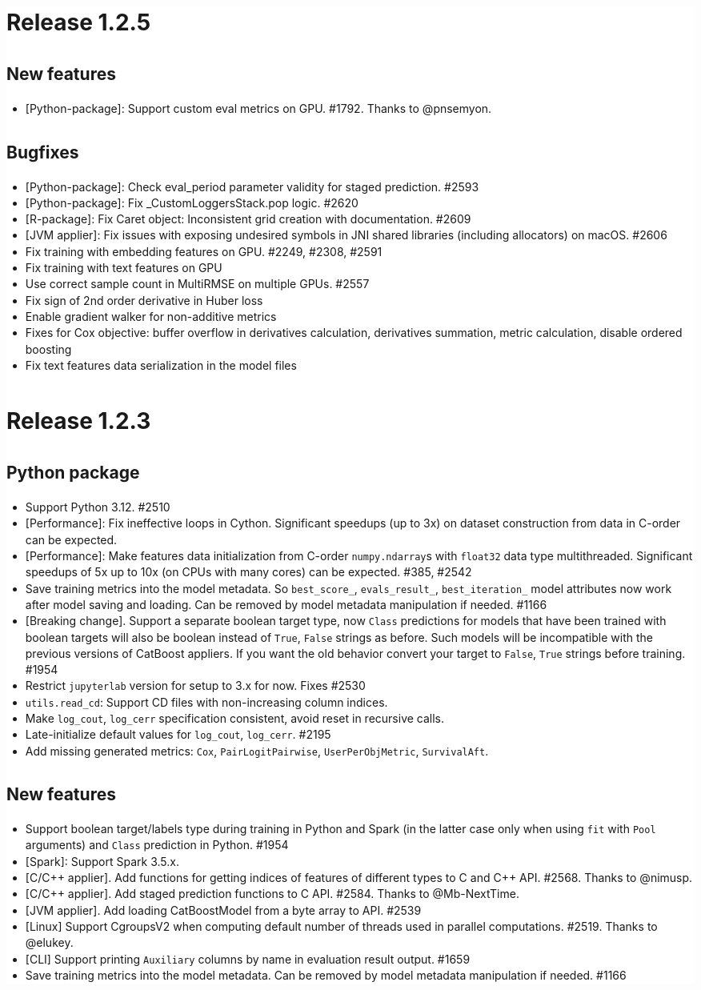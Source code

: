 
# Release 1.2.5

## New features
* \[Python-package\]: Support custom eval metrics on GPU. #1792. Thanks to @pnsemyon.

## Bugfixes
* \[Python-package\]: Check eval_period parameter validity for staged prediction. #2593
* \[Python-package\]: Fix _CustomLoggersStack.pop logic. #2620
* \[R-package\]: Fix Caret object: Inconsistent grid creation with documentation. #2609
* \[JVM applier\]: Fix issues with exposing undesired symbols in JNI shared libraries (including allocators) on macOS. #2606
* Fix training with embedding features on GPU. #2249, #2308, #2591
* Fix training with text features on GPU
* Use correct sample count in MultiRMSE on multiple GPUs. #2557
* Fix sign of 2nd order derivative in Huber loss
* Enable gradient walker for non-additive metrics
* Fixes for Cox objective: buffer overflow in derivatives calculation, derivatives summation, metric calculation, disable ordered boosting
* Fix text features data serialization in the model files


# Release 1.2.3

## Python package
* Support Python 3.12. #2510
* \[Performance\]: Fix ineffective loops in Cython. Significant speedups (up to 3x) on dataset construction from data in C-order can be expected.
* \[Performance\]: Make features data initialization from C-order `numpy.ndarray`s with `float32` data type multithreaded. Significant speedups of 5x up to 10x (on CPUs with many cores) can be expected. #385, #2542
* Save training metrics into the model metadata. So `best_score_`, `evals_result_`, `best_iteration_` model attributes now work after model saving and loading. Can be removed by model metadata manipulation if needed. #1166
* \[Breaking change\]. Support a separate boolean target type, now `Class` predictions for models that have been trained with boolean targets will also be boolean instead of `True`, `False` strings as before. Such models will be incompatible with the previous versions of CatBoost appliers. If you want the old behavior convert your target to `False`, `True` strings before training. #1954
* Restrict `jupyterlab` version for setup to 3.x for now. Fixes #2530
* `utils.read_cd`: Support CD files with non-increasing column indices.
* Make `log_cout`, `log_cerr` specification consistent, avoid reset in recursive calls.
* Late-initialize default values for `log_cout`, `log_cerr`. #2195
* Add missing generated metrics: `Cox`, `PairLogitPairwise`, `UserPerObjMetric`, `SurvivalAft`.

## New features
* Support boolean target/labels type during training in Python and Spark (in the latter case only when using `fit` with `Pool` arguments) and `Class` prediction in Python. #1954
* \[Spark\]: Support Spark 3.5.x.
* \[C/C++ applier\]. Add functions for getting indices of features of different types to C and C++ API. #2568. Thanks to @nimusp.
* \[C/C++ applier\]. Add staged prediction functions to C API. #2584. Thanks to @Mb-NextTime.
* \[JVM applier\]. Add loading CatBoostModel from a byte array to API. #2539
* \[Linux\] Support CgroupsV2 when computing default number of threads used in parallel computations. #2519. Thanks to @elukey.
* \[CLI\] Support printing `Auxiliary` columns by name in evaluation result output. #1659
* Save training metrics into the model metadata. Can be removed by model metadata manipulation if needed. #1166
